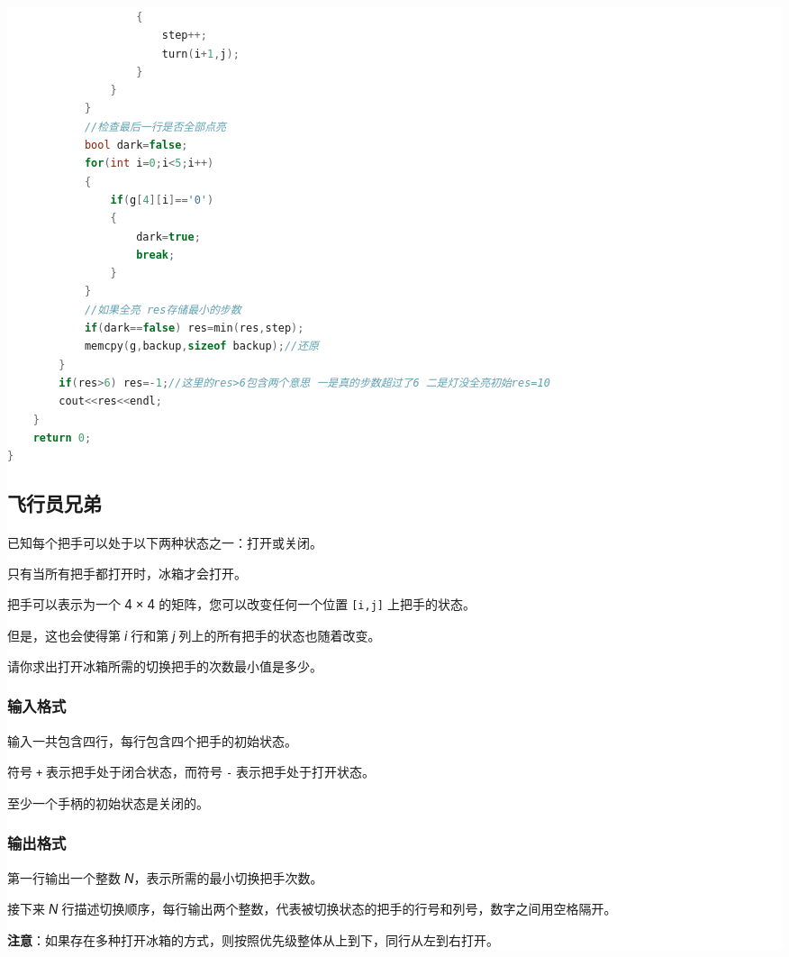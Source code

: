 ```c++
                    {
                        step++;
                        turn(i+1,j);
                    }
                }
            }
            //检查最后一行是否全部点亮
            bool dark=false;
            for(int i=0;i<5;i++)
            {
                if(g[4][i]=='0')
                {
                    dark=true;
                    break;
                }
            }
            //如果全亮 res存储最小的步数
            if(dark==false) res=min(res,step);
            memcpy(g,backup,sizeof backup);//还原
        }
        if(res>6) res=-1;//这里的res>6包含两个意思 一是真的步数超过了6 二是灯没全亮初始res=10
        cout<<res<<endl;
    }
    return 0;
}
```

## 飞行员兄弟

已知每个把手可以处于以下两种状态之一：打开或关闭。

只有当所有把手都打开时，冰箱才会打开。

把手可以表示为一个 $4×4$ 的矩阵，您可以改变任何一个位置 `[i,j]` 上把手的状态。

但是，这也会使得第 $i$ 行和第 $j$ 列上的所有把手的状态也随着改变。

请你求出打开冰箱所需的切换把手的次数最小值是多少。

### 输入格式

输入一共包含四行，每行包含四个把手的初始状态。

符号 `+` 表示把手处于闭合状态，而符号 `-` 表示把手处于打开状态。

至少一个手柄的初始状态是关闭的。

### 输出格式

第一行输出一个整数 $N$，表示所需的最小切换把手次数。

接下来 $N$ 行描述切换顺序，每行输出两个整数，代表被切换状态的把手的行号和列号，数字之间用空格隔开。

**注意**：如果存在多种打开冰箱的方式，则按照优先级整体从上到下，同行从左到右打开。
